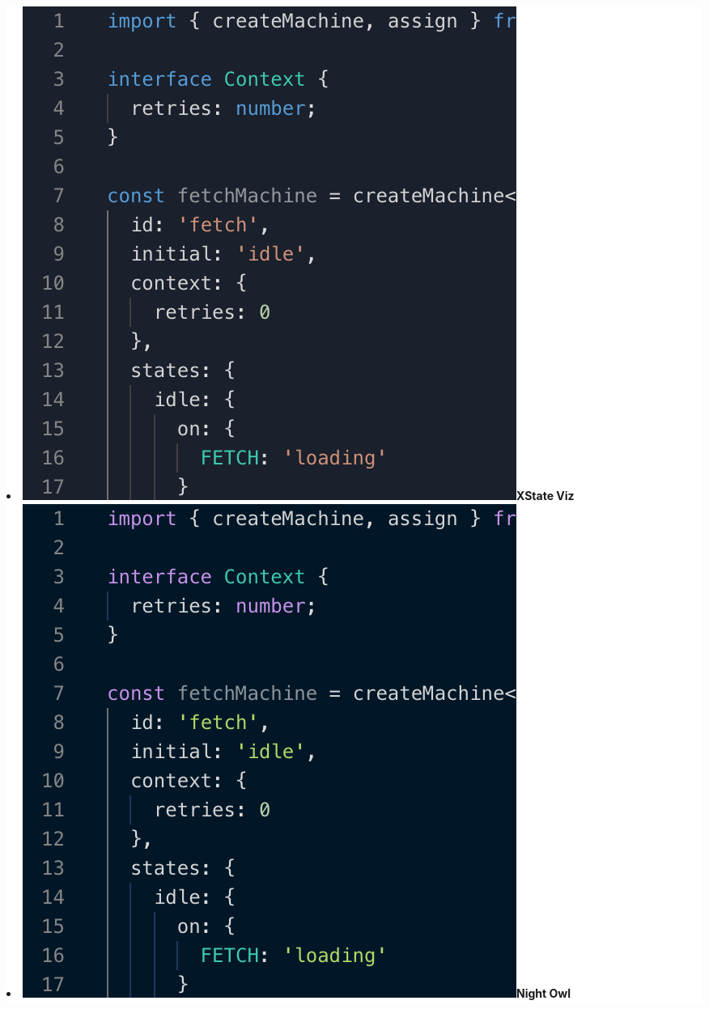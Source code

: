   <li><img alt="Visualizer code editor with XState Viz theme." src="./theme-xstate-viz.png"/><strong>XState Viz</strong></li>
  <li><img alt="Visualizer code editor with Night Owl theme." src="./theme-night-owl.png"/><strong>Night Owl</strong></li>